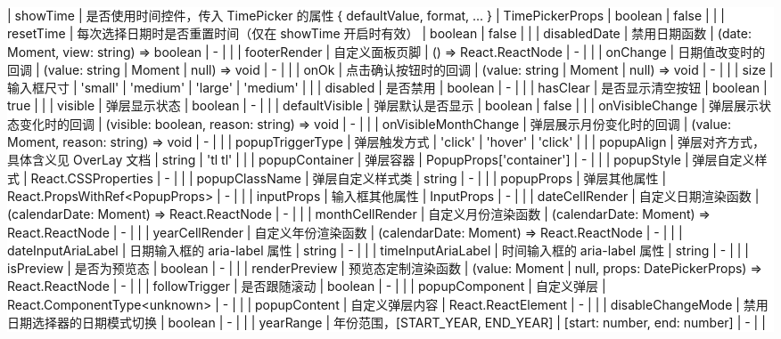 | showTime             | 是否使用时间控件，传入 TimePicker 的属性 \{ defaultValue, format, ... \} | TimePickerProps \| boolean                                         | false    |          |
| resetTime            | 每次选择日期时是否重置时间（仅在 showTime 开启时有效）                   | boolean                                                            | false    |          |
| disabledDate         | 禁用日期函数                                                             | (date: Moment, view: string) => boolean                            | -        |          |
| footerRender         | 自定义面板页脚                                                           | () => React.ReactNode                                              | -        |          |
| onChange             | 日期值改变时的回调                                                       | (value: string \| Moment \| null) => void                          | -        |          |
| onOk                 | 点击确认按钮时的回调                                                     | (value: string \| Moment \| null) => void                          | -        |          |
| size                 | 输入框尺寸                                                               | 'small' \| 'medium' \| 'large'                                     | 'medium' |          |
| disabled             | 是否禁用                                                                 | boolean                                                            | -        |          |
| hasClear             | 是否显示清空按钮                                                         | boolean                                                            | true     |          |
| visible              | 弹层显示状态                                                             | boolean                                                            | -        |          |
| defaultVisible       | 弹层默认是否显示                                                         | boolean                                                            | false    |          |
| onVisibleChange      | 弹层展示状态变化时的回调                                                 | (visible: boolean, reason: string) => void                         | -        |          |
| onVisibleMonthChange | 弹层展示月份变化时的回调                                                 | (value: Moment, reason: string) => void                            | -        |          |
| popupTriggerType     | 弹层触发方式                                                             | 'click' \| 'hover'                                                 | 'click'  |          |
| popupAlign           | 弹层对齐方式，具体含义见 OverLay 文档                                    | string                                                             | 'tl tl'  |          |
| popupContainer       | 弹层容器                                                                 | PopupProps['container']                                            | -        |          |
| popupStyle           | 弹层自定义样式                                                           | React.CSSProperties                                                | -        |          |
| popupClassName       | 弹层自定义样式类                                                         | string                                                             | -        |          |
| popupProps           | 弹层其他属性                                                             | React.PropsWithRef\<PopupProps>                                    | -        |          |
| inputProps           | 输入框其他属性                                                           | InputProps                                                         | -        |          |
| dateCellRender       | 自定义日期渲染函数                                                       | (calendarDate: Moment) => React.ReactNode                          | -        |          |
| monthCellRender      | 自定义月份渲染函数                                                       | (calendarDate: Moment) => React.ReactNode                          | -        |          |
| yearCellRender       | 自定义年份渲染函数                                                       | (calendarDate: Moment) => React.ReactNode                          | -        |          |
| dateInputAriaLabel   | 日期输入框的 aria-label 属性                                             | string                                                             | -        |          |
| timeInputAriaLabel   | 时间输入框的 aria-label 属性                                             | string                                                             | -        |          |
| isPreview            | 是否为预览态                                                             | boolean                                                            | -        |          |
| renderPreview        | 预览态定制渲染函数                                                       | (value: Moment \| null, props: DatePickerProps) => React.ReactNode | -        |          |
| followTrigger        | 是否跟随滚动                                                             | boolean                                                            | -        |          |
| popupComponent       | 自定义弹层                                                               | React.ComponentType\<unknown>                                      | -        |          |
| popupContent         | 自定义弹层内容                                                           | React.ReactElement                                                 | -        |          |
| disableChangeMode    | 禁用日期选择器的日期模式切换                                             | boolean                                                            | -        |          |
| yearRange            | 年份范围，[START_YEAR, END_YEAR]                                         | [start: number, end: number]                                       | -        |          |
